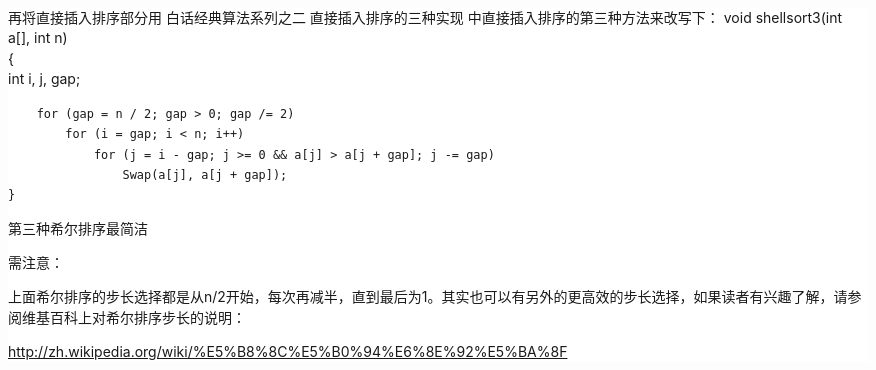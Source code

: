 再将直接插入排序部分用 白话经典算法系列之二 直接插入排序的三种实现  中直接插入排序的第三种方法来改写下：
	void shellsort3(int a[], int n)  
	{  
	    int i, j, gap;  
	  
	    for (gap = n / 2; gap > 0; gap /= 2)  
	        for (i = gap; i < n; i++)  
	            for (j = i - gap; j >= 0 && a[j] > a[j + gap]; j -= gap)  
	                Swap(a[j], a[j + gap]);  
	}  



第三种希尔排序最简洁

需注意：

上面希尔排序的步长选择都是从n/2开始，每次再减半，直到最后为1。其实也可以有另外的更高效的步长选择，如果读者有兴趣了解，请参阅维基百科上对希尔排序步长的说明：

http://zh.wikipedia.org/wiki/%E5%B8%8C%E5%B0%94%E6%8E%92%E5%BA%8F